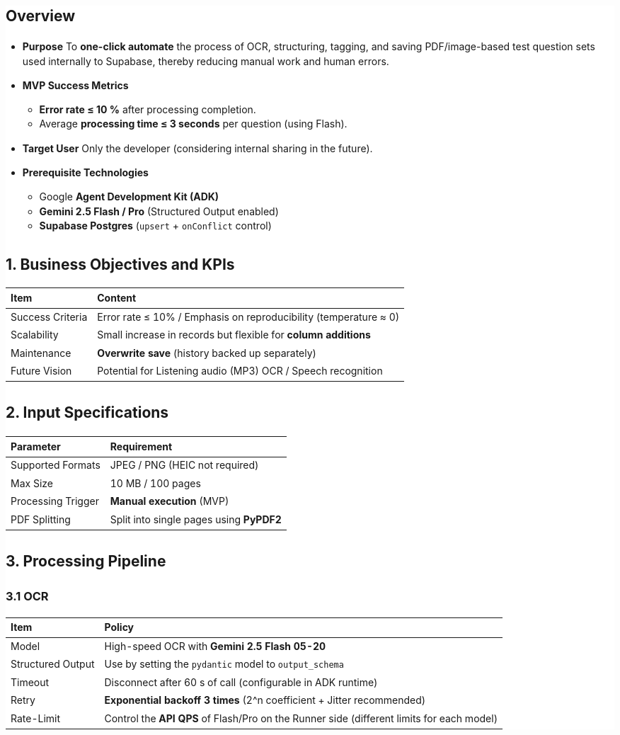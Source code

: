 ## Overview

* **Purpose**
    To **one-click automate** the process of OCR, structuring, tagging, and saving PDF/image-based test question sets used internally to Supabase, thereby reducing manual work and human errors.

* **MVP Success Metrics**
    * **Error rate ≤ 10 %** after processing completion.
    * Average **processing time ≤ 3 seconds** per question (using Flash).

* **Target User**
    Only the developer (considering internal sharing in the future).

* **Prerequisite Technologies**
    * Google **Agent Development Kit (ADK)**
    * **Gemini 2.5 Flash / Pro** (Structured Output enabled)
    * **Supabase Postgres** (`upsert` + `onConflict` control)

## 1. Business Objectives and KPIs

| Item         | Content                                                 |
| :----------- | :------------------------------------------------------ |
| Success Criteria | Error rate ≤ 10% / Emphasis on reproducibility (temperature ≈ 0) |
| Scalability    | Small increase in records but flexible for **column additions** |
| Maintenance    | **Overwrite save** (history backed up separately)         |
| Future Vision  | Potential for Listening audio (MP3) OCR / Speech recognition |

## 2. Input Specifications

| Parameter     | Requirement                                   |
| :------------ | :-------------------------------------------- |
| Supported Formats | JPEG / PNG (HEIC not required)              |
| Max Size      | 10 MB / 100 pages                             |
| Processing Trigger | **Manual execution** (MVP)                    |
| PDF Splitting | Split into single pages using **PyPDF2** |

## 3. Processing Pipeline

### 3.1 OCR

| Item                | Policy                                                                                                |
| :------------------ | :---------------------------------------------------------------------------------------------------- |
| Model               | High-speed OCR with **Gemini 2.5 Flash 05-20** |
| Structured Output | Use by setting the `pydantic` model to `output_schema`                                                  |
| Timeout             | Disconnect after 60 s of call (configurable in ADK runtime)                                           |
| Retry               | **Exponential backoff 3 times** (2^n coefficient + Jitter recommended)                               |
| Rate-Limit          | Control the **API QPS** of Flash/Pro on the Runner side (different limits for each model) |
